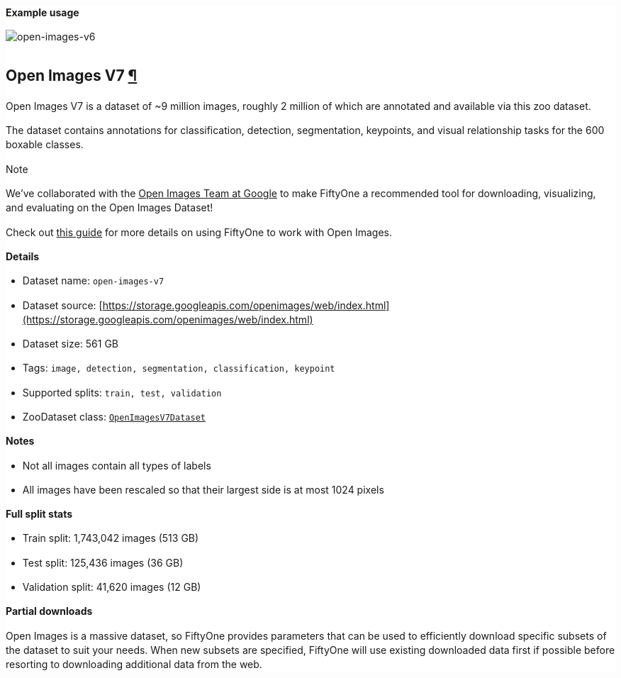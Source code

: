 **Example usage**

![open-images-v6](../../_images/open-images-v6.webp)

## Open Images V7 [¶](\#open-images-v7 "Permalink to this headline")

Open Images V7 is a dataset of ~9 million images, roughly 2 million of which
are annotated and available via this zoo dataset.

The dataset contains annotations for classification, detection, segmentation,
keypoints, and visual relationship tasks for the 600 boxable classes.

Note

We’ve collaborated with the
[Open Images Team at Google](https://storage.googleapis.com/openimages/web/download.html)
to make FiftyOne a recommended tool for downloading, visualizing, and
evaluating on the Open Images Dataset!

Check out [this guide](../../integrations/open_images.md#open-images) for more details on using
FiftyOne to work with Open Images.

**Details**

- Dataset name: `open-images-v7`

- Dataset source: [https://storage.googleapis.com/openimages/web/index.html](https://storage.googleapis.com/openimages/web/index.html)

- Dataset size: 561 GB

- Tags: `image, detection, segmentation, classification, keypoint`

- Supported splits: `train, test, validation`

- ZooDataset class:
[`OpenImagesV7Dataset`](../../api/fiftyone.zoo.datasets.base.html#fiftyone.zoo.datasets.base.OpenImagesV7Dataset "fiftyone.zoo.datasets.base.OpenImagesV7Dataset")

**Notes**

- Not all images contain all types of labels

- All images have been rescaled so that their largest side is at most
1024 pixels

**Full split stats**

- Train split: 1,743,042 images (513 GB)

- Test split: 125,436 images (36 GB)

- Validation split: 41,620 images (12 GB)

**Partial downloads**

Open Images is a massive dataset, so FiftyOne provides parameters that can be
used to efficiently download specific subsets of the dataset to suit your
needs. When new subsets are specified, FiftyOne will use existing downloaded
data first if possible before resorting to downloading additional data from the
web.
